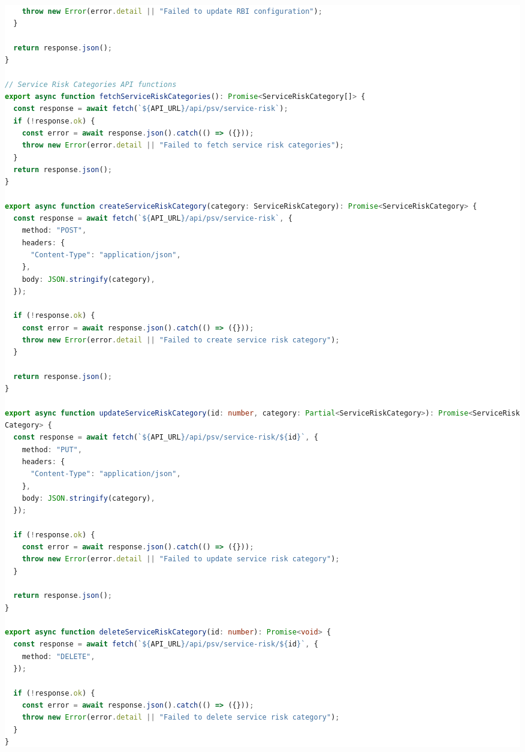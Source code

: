 ```typescript
    throw new Error(error.detail || "Failed to update RBI configuration");
  }
  
  return response.json();
}

// Service Risk Categories API functions
export async function fetchServiceRiskCategories(): Promise<ServiceRiskCategory[]> {
  const response = await fetch(`${API_URL}/api/psv/service-risk`);
  if (!response.ok) {
    const error = await response.json().catch(() => ({}));
    throw new Error(error.detail || "Failed to fetch service risk categories");
  }
  return response.json();
}

export async function createServiceRiskCategory(category: ServiceRiskCategory): Promise<ServiceRiskCategory> {
  const response = await fetch(`${API_URL}/api/psv/service-risk`, {
    method: "POST",
    headers: {
      "Content-Type": "application/json",
    },
    body: JSON.stringify(category),
  });
  
  if (!response.ok) {
    const error = await response.json().catch(() => ({}));
    throw new Error(error.detail || "Failed to create service risk category");
  }
  
  return response.json();
}

export async function updateServiceRiskCategory(id: number, category: Partial<ServiceRiskCategory>): Promise<ServiceRiskCategory> {
  const response = await fetch(`${API_URL}/api/psv/service-risk/${id}`, {
    method: "PUT",
    headers: {
      "Content-Type": "application/json",
    },
    body: JSON.stringify(category),
  });
  
  if (!response.ok) {
    const error = await response.json().catch(() => ({}));
    throw new Error(error.detail || "Failed to update service risk category");
  }
  
  return response.json();
}

export async function deleteServiceRiskCategory(id: number): Promise<void> {
  const response = await fetch(`${API_URL}/api/psv/service-risk/${id}`, {
    method: "DELETE",
  });
  
  if (!response.ok) {
    const error = await response.json().catch(() => ({}));
    throw new Error(error.detail || "Failed to delete service risk category");
  }
}
```